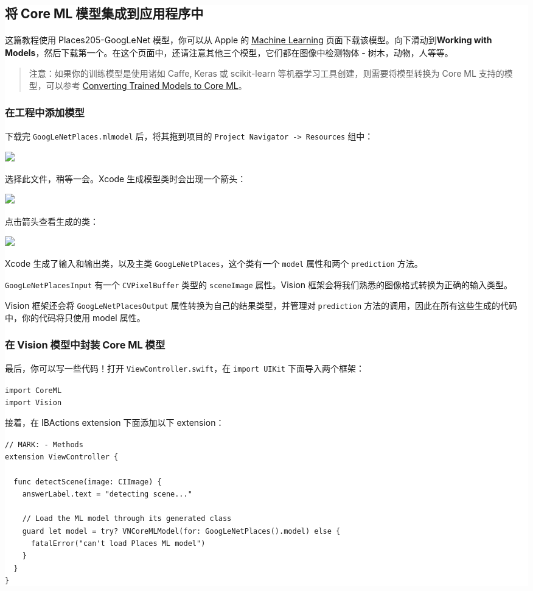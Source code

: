 ## 将 Core ML 模型集成到应用程序中

这篇教程使用 Places205-GoogLeNet 模型，你可以从 Apple 的 [Machine Learning](https://developer.apple.com/machine-learning/) 页面下载该模型。向下滑动到**Working with Models**，然后下载第一个。在这个页面中，还请注意其他三个模型，它们都在图像中检测物体 - 树木，动物，人等等。

> 注意：如果你的训练模型是使用诸如 Caffe, Keras 或 scikit-learn 等机器学习工具创建，则需要将模型转换为 Core ML 支持的模型，可以参考 [Converting Trained Models to Core ML](https://developer.apple.com/documentation/coreml/converting_trained_models_to_core_ml)。

### 在工程中添加模型

下载完 `GoogLeNetPlaces.mlmodel` 后，将其拖到项目的 `Project Navigator -> Resources` 组中：

![](https://koenig-media.raywenderlich.com/uploads/2017/06/add-model.png)

选择此文件，稍等一会。Xcode 生成模型类时会出现一个箭头：

![](https://koenig-media.raywenderlich.com/uploads/2017/06/model.png)

点击箭头查看生成的类：

![](https://koenig-media.raywenderlich.com/uploads/2017/06/generated-model-class.png)

Xcode 生成了输入和输出类，以及主类 `GoogLeNetPlaces`，这个类有一个 `model` 属性和两个 `prediction` 方法。

`GoogLeNetPlacesInput` 有一个 `CVPixelBuffer` 类型的 `sceneImage` 属性。Vision 框架会将我们熟悉的图像格式转换为正确的输入类型。

Vision 框架还会将 `GoogLeNetPlacesOutput` 属性转换为自己的结果类型，并管理对 `prediction` 方法的调用，因此在所有这些生成的代码中，你的代码将只使用 model 属性。

### 在 Vision 模型中封装 Core ML 模型

最后，你可以写一些代码！打开 `ViewController.swift`，在 `import UIKit` 下面导入两个框架：

```objc
import CoreML
import Vision
```

接着，在 IBActions extension 下面添加以下 extension：

```objc
// MARK: - Methods
extension ViewController {

  func detectScene(image: CIImage) {
    answerLabel.text = "detecting scene..."
  
    // Load the ML model through its generated class
    guard let model = try? VNCoreMLModel(for: GoogLeNetPlaces().model) else {
      fatalError("can't load Places ML model")
    }
  }
}
```
